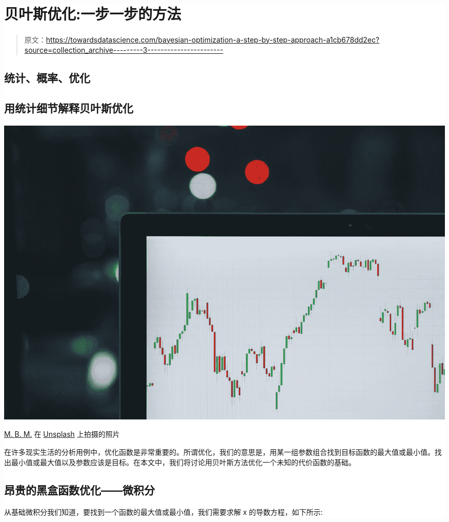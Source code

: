 # 贝叶斯优化:一步一步的方法

> 原文：<https://towardsdatascience.com/bayesian-optimization-a-step-by-step-approach-a1cb678dd2ec?source=collection_archive---------3----------------------->

## 统计、概率、优化

## 用统计细节解释贝叶斯优化

![](img/ae4347ad7b7e1bbb9bbc9ed727174d6a.png)

[M. B. M.](https://unsplash.com/@m_b_m?utm_source=medium&utm_medium=referral) 在 [Unsplash](https://unsplash.com?utm_source=medium&utm_medium=referral) 上拍摄的照片

在许多现实生活的分析用例中，优化函数是非常重要的。所谓优化，我们的意思是，用某一组参数组合找到目标函数的最大值或最小值。找出最小值或最大值以及参数应该是目标。在本文中，我们将讨论用贝叶斯方法优化一个未知的代价函数的基础。

## 昂贵的黑盒函数优化——微积分

从基础微积分我们知道，要找到一个函数的最大值或最小值，我们需要求解 x 的导数方程，如下所示:
